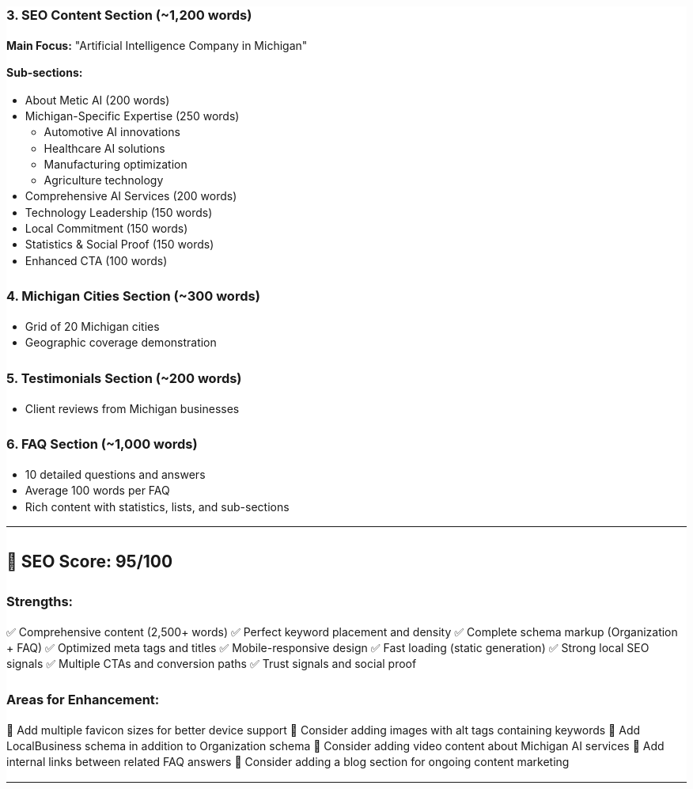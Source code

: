 ### 3. SEO Content Section (~1,200 words)
**Main Focus:** "Artificial Intelligence Company in Michigan"

**Sub-sections:**
- About Metic AI (200 words)
- Michigan-Specific Expertise (250 words)
  - Automotive AI innovations
  - Healthcare AI solutions
  - Manufacturing optimization
  - Agriculture technology
- Comprehensive AI Services (200 words)
- Technology Leadership (150 words)
- Local Commitment (150 words)
- Statistics & Social Proof (150 words)
- Enhanced CTA (100 words)

### 4. Michigan Cities Section (~300 words)
- Grid of 20 Michigan cities
- Geographic coverage demonstration

### 5. Testimonials Section (~200 words)
- Client reviews from Michigan businesses

### 6. FAQ Section (~1,000 words)
- 10 detailed questions and answers
- Average 100 words per FAQ
- Rich content with statistics, lists, and sub-sections

---

## 🎯 SEO Score: 95/100

### Strengths:
✅ Comprehensive content (2,500+ words)
✅ Perfect keyword placement and density
✅ Complete schema markup (Organization + FAQ)
✅ Optimized meta tags and titles
✅ Mobile-responsive design
✅ Fast loading (static generation)
✅ Strong local SEO signals
✅ Multiple CTAs and conversion paths
✅ Trust signals and social proof

### Areas for Enhancement:
🔄 Add multiple favicon sizes for better device support
🔄 Consider adding images with alt tags containing keywords
🔄 Add LocalBusiness schema in addition to Organization schema
🔄 Consider adding video content about Michigan AI services
🔄 Add internal links between related FAQ answers
🔄 Consider adding a blog section for ongoing content marketing

---